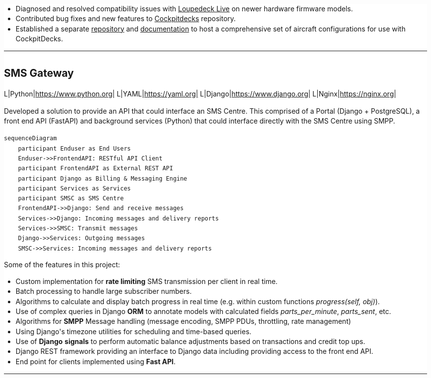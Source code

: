 - Diagnosed and resolved compatibility issues with [Loupedeck Live](https://github.com/devleaks/python-loupedeck-live/issues/2) on newer hardware firmware models.
- Contributed bug fixes and new features to [Cockpitdecks](https://github.com/devleaks/cockpitdecks/commits/main/?author=dlicudi) repository.
- Established a separate [repository](https://github.com/dlicudi/cockpitdecks-configs) and [documentation](https://dlicudi.github.io/cockpitdecks-configs/) to host a comprehensive set of aircraft configurations for use with CockpitDecks.

---

## SMS Gateway
L|Python|https://www.python.org|
L|YAML|https://yaml.org|
L|Django|https://www.django.org|
L|Nginx|https://nginx.org|

Developed a solution to provide an API that could interface an SMS Centre.
This comprised of a Portal (Django + PostgreSQL), a front end API (FastAPI) and background services (Python) that could interface directly with the SMS Centre using SMPP.

``` mermaid
sequenceDiagram
    participant Enduser as End Users
    Enduser->>FrontendAPI: RESTful API Client
    participant FrontendAPI as External REST API
    participant Django as Billing & Messaging Engine
    participant Services as Services
    participant SMSC as SMS Centre
    FrontendAPI->>Django: Send and receive messages
    Services->>Django: Incoming messages and delivery reports
    Services->>SMSC: Transmit messages
    Django->>Services: Outgoing messages
    SMSC->>Services: Incoming messages and delivery reports
```

Some of the features in this project:

- Custom implementation for **rate limiting** SMS transmission per client in real time.
- Batch processing to handle large subscriber numbers.
- Algorithms to calculate and display batch progress in real time (e.g. within custom functions *progress(self, obj)*).
- Use of complex queries in Django **ORM** to annotate models with calculated fields *parts_per_minute*, *parts_sent*, etc.
- Algorithms for **SMPP** Message handling (message encoding, SMPP PDUs, throttling, rate management)
- Using Django's timezone utilities for scheduling and time-based queries.
- Use of **Django** **signals** to perform automatic balance adjustments based on transactions and credit top ups.
- Django REST framework providing an interface to Django data including providing access to the front end API.  
- End point for clients implemented using **Fast API**. 
---
